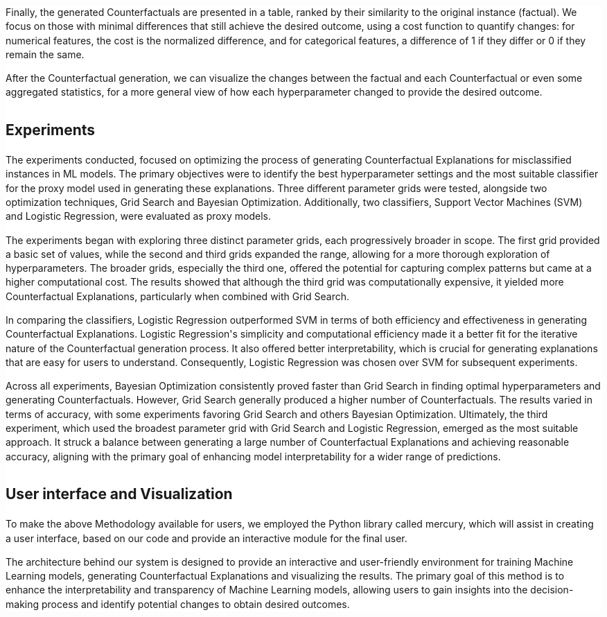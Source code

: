 Finally, the generated Counterfactuals are presented in a table, ranked by their similarity to the original instance (factual). We focus on those with minimal differences that still achieve the desired outcome, using a cost function to quantify changes: for numerical features, the cost is the normalized difference, and for categorical features, a difference of 1 if they differ or 0 if they remain the same.

After the Counterfactual generation, we can visualize the changes between the factual and each Counterfactual or even some aggregated statistics, for a more general view of how each hyperparameter changed to provide the desired outcome. 

## Experiments

The experiments conducted, focused on optimizing the process of generating Counterfactual Explanations for misclassified instances in ML models. The primary objectives were to identify the best hyperparameter settings and the most suitable classifier for the proxy model used in generating these explanations. Three different parameter grids were tested, alongside two optimization techniques, Grid Search and Bayesian Optimization. Additionally, two classifiers, Support Vector Machines (SVM) and Logistic Regression, were evaluated as proxy models.

The experiments began with exploring three distinct parameter grids, each progressively broader in scope. The first grid provided a basic set of values, while the second and third grids expanded the range, allowing for a more thorough exploration of hyperparameters. The broader grids, especially the third one, offered the potential for capturing complex patterns but came at a higher computational cost. The results showed that although the third grid was computationally expensive, it yielded more Counterfactual Explanations, particularly when combined with Grid Search.

In comparing the classifiers, Logistic Regression outperformed SVM in terms of both efficiency and effectiveness in generating Counterfactual Explanations. Logistic Regression's simplicity and computational efficiency made it a better fit for the iterative nature of the Counterfactual generation process. It also offered better interpretability, which is crucial for generating explanations that are easy for users to understand. Consequently, Logistic Regression was chosen over SVM for subsequent experiments.

Across all experiments, Bayesian Optimization consistently proved faster than Grid Search in finding optimal hyperparameters and generating Counterfactuals. However, Grid Search generally produced a higher number of Counterfactuals. The results varied in terms of accuracy, with some experiments favoring Grid Search and others Bayesian Optimization. Ultimately, the third experiment, which used the broadest parameter grid with Grid Search and Logistic Regression, emerged as the most suitable approach. It struck a balance between generating a large number of Counterfactual Explanations and achieving reasonable accuracy, aligning with the primary goal of enhancing model interpretability for a wider range of predictions.

## User interface and Visualization 

To make the above Methodology available for users, we employed the Python library called mercury, which will assist in creating a user interface, based on our code and provide an interactive module for the final user. 

The architecture behind our system is designed to provide an interactive and user-friendly environment for training Machine Learning models, generating Counterfactual Explanations and visualizing the results. The primary goal of this method is to enhance the interpretability and transparency of Machine Learning models, allowing users to gain insights into the decision-making process and identify potential changes to obtain desired outcomes.
